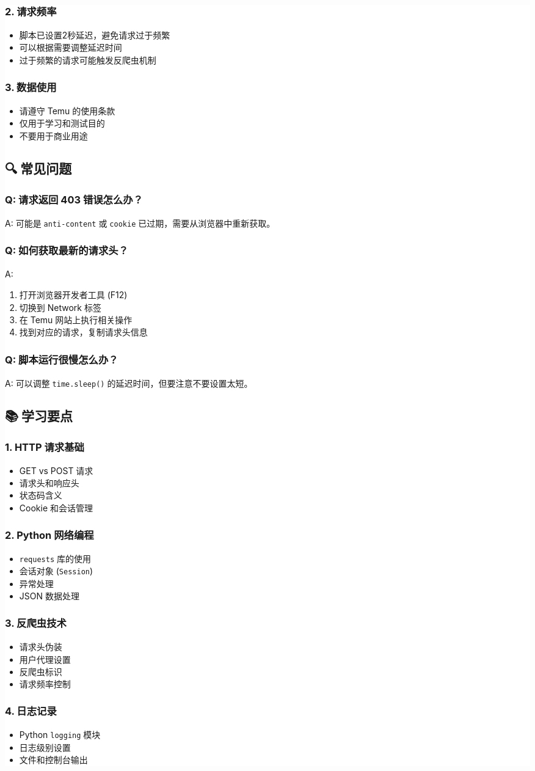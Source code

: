 ### 2. 请求频率
- 脚本已设置2秒延迟，避免请求过于频繁
- 可以根据需要调整延迟时间
- 过于频繁的请求可能触发反爬虫机制

### 3. 数据使用
- 请遵守 Temu 的使用条款
- 仅用于学习和测试目的
- 不要用于商业用途

## 🔍 常见问题

### Q: 请求返回 403 错误怎么办？
A: 可能是 `anti-content` 或 `cookie` 已过期，需要从浏览器中重新获取。

### Q: 如何获取最新的请求头？
A: 
1. 打开浏览器开发者工具 (F12)
2. 切换到 Network 标签
3. 在 Temu 网站上执行相关操作
4. 找到对应的请求，复制请求头信息

### Q: 脚本运行很慢怎么办？
A: 可以调整 `time.sleep()` 的延迟时间，但要注意不要设置太短。

## 📚 学习要点

### 1. HTTP 请求基础
- GET vs POST 请求
- 请求头和响应头
- 状态码含义
- Cookie 和会话管理

### 2. Python 网络编程
- `requests` 库的使用
- 会话对象 (`Session`)
- 异常处理
- JSON 数据处理

### 3. 反爬虫技术
- 请求头伪装
- 用户代理设置
- 反爬虫标识
- 请求频率控制

### 4. 日志记录
- Python `logging` 模块
- 日志级别设置
- 文件和控制台输出
